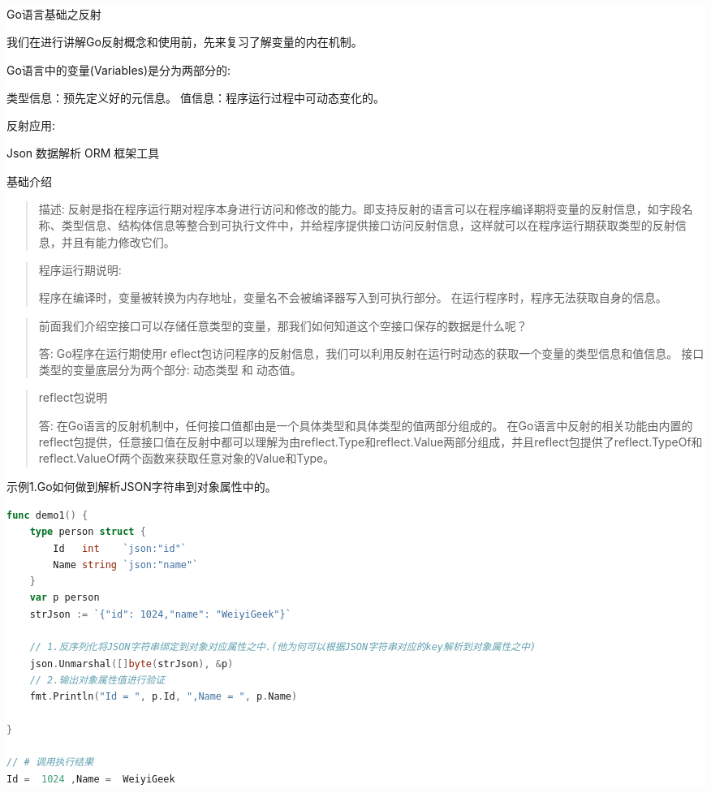 Go语言基础之反射

我们在进行讲解Go反射概念和使用前，先来复习了解变量的内在机制。

Go语言中的变量(Variables)是分为两部分的:

类型信息：预先定义好的元信息。
值信息：程序运行过程中可动态变化的。




反射应用:

Json 数据解析
ORM 框架工具


基础介绍

> 描述: 反射是指在程序运行期对程序本身进行访问和修改的能力。即支持反射的语言可以在程序编译期将变量的反射信息，如字段名称、类型信息、结构体信息等整合到可执行文件中，并给程序提供接口访问反射信息，这样就可以在程序运行期获取类型的反射信息，并且有能力修改它们。

> 程序运行期说明:
>
> 程序在编译时，变量被转换为内存地址，变量名不会被编译器写入到可执行部分。
> 在运行程序时，程序无法获取自身的信息。

> 前面我们介绍空接口可以存储任意类型的变量，那我们如何知道这个空接口保存的数据是什么呢？
>
> 答: Go程序在运行期使用r eflect包访问程序的反射信息，我们可以利用反射在运行时动态的获取一个变量的类型信息和值信息。
> 接口类型的变量底层分为两个部分: 动态类型 和 动态值。

> reflect包说明
>
> 答: 在Go语言的反射机制中，任何接口值都由是一个具体类型和具体类型的值两部分组成的。 在Go语言中反射的相关功能由内置的reflect包提供，任意接口值在反射中都可以理解为由reflect.Type和reflect.Value两部分组成，并且reflect包提供了reflect.TypeOf和reflect.ValueOf两个函数来获取任意对象的Value和Type。

示例1.Go如何做到解析JSON字符串到对象属性中的。

```go
func demo1() {
	type person struct {
		Id   int    `json:"id"`
		Name string `json:"name"`
	}
	var p person
	strJson := `{"id": 1024,"name": "WeiyiGeek"}`

	// 1.反序列化将JSON字符串绑定到对象对应属性之中.(他为何可以根据JSON字符串对应的key解析到对象属性之中)
	json.Unmarshal([]byte(strJson), &p)
	// 2.输出对象属性值进行验证
	fmt.Println("Id = ", p.Id, ",Name = ", p.Name)

}

// # 调用执行结果
Id =  1024 ,Name =  WeiyiGeek
```
